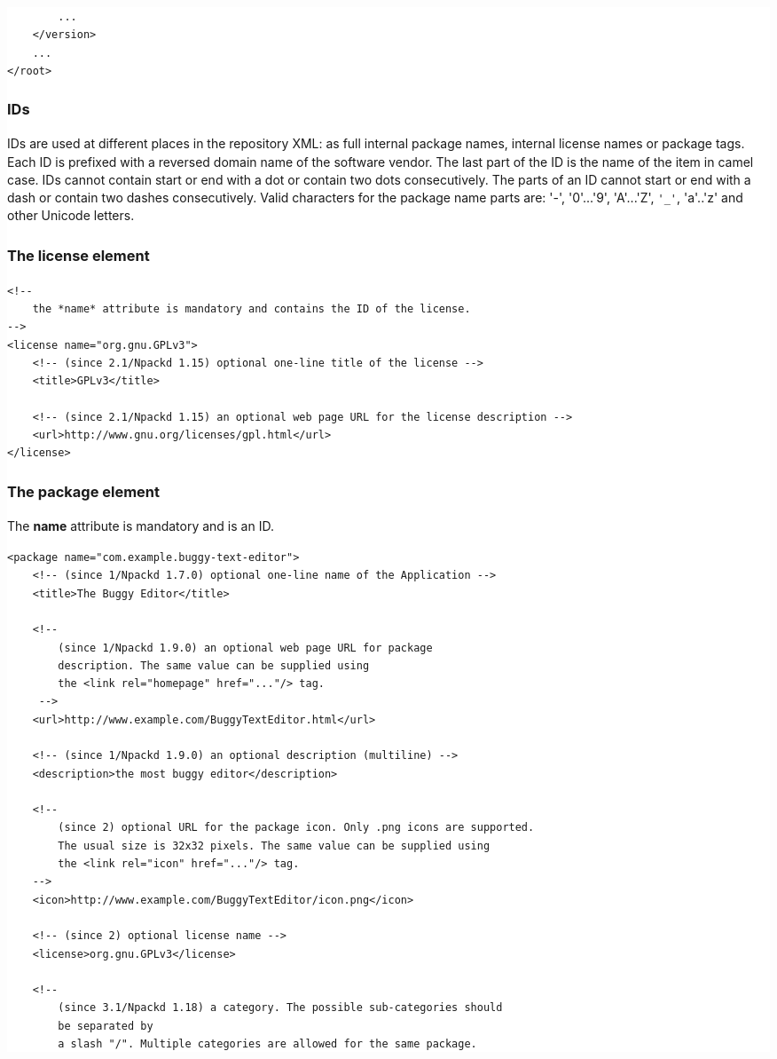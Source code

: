 ```
        ...
    </version> 
    ...
</root>
```

### IDs ###
IDs are used at different places in the repository XML: as full internal package
names, internal license names or package tags. Each ID is prefixed with a
reversed domain name of the software vendor.
The last part of the ID is the name of the item in camel case.
IDs cannot contain start or end with a dot or contain two dots consecutively.
The parts of an ID cannot start or end with a dash or contain two dashes
consecutively. Valid characters for the package name parts are:
'-', '0'...'9', 'A'...'Z', `'_'`, 'a'..'z' and other Unicode letters.

### The license element ###

```
<!--
    the *name* attribute is mandatory and contains the ID of the license.     
-->
<license name="org.gnu.GPLv3">
    <!-- (since 2.1/Npackd 1.15) optional one-line title of the license -->
    <title>GPLv3</title>

    <!-- (since 2.1/Npackd 1.15) an optional web page URL for the license description -->
    <url>http://www.gnu.org/licenses/gpl.html</url>
</license>
```

### The package element ###

The **name** attribute is mandatory and is an ID.

```
<package name="com.example.buggy-text-editor">
    <!-- (since 1/Npackd 1.7.0) optional one-line name of the Application -->
    <title>The Buggy Editor</title>

    <!-- 
        (since 1/Npackd 1.9.0) an optional web page URL for package 
        description. The same value can be supplied using
        the <link rel="homepage" href="..."/> tag.
     -->
    <url>http://www.example.com/BuggyTextEditor.html</url>

    <!-- (since 1/Npackd 1.9.0) an optional description (multiline) -->
    <description>the most buggy editor</description>

    <!--
        (since 2) optional URL for the package icon. Only .png icons are supported.
        The usual size is 32x32 pixels. The same value can be supplied using
        the <link rel="icon" href="..."/> tag.
    -->
    <icon>http://www.example.com/BuggyTextEditor/icon.png</icon>

    <!-- (since 2) optional license name -->
    <license>org.gnu.GPLv3</license>

    <!-- 
        (since 3.1/Npackd 1.18) a category. The possible sub-categories should 
        be separated by
        a slash "/". Multiple categories are allowed for the same package.
```
